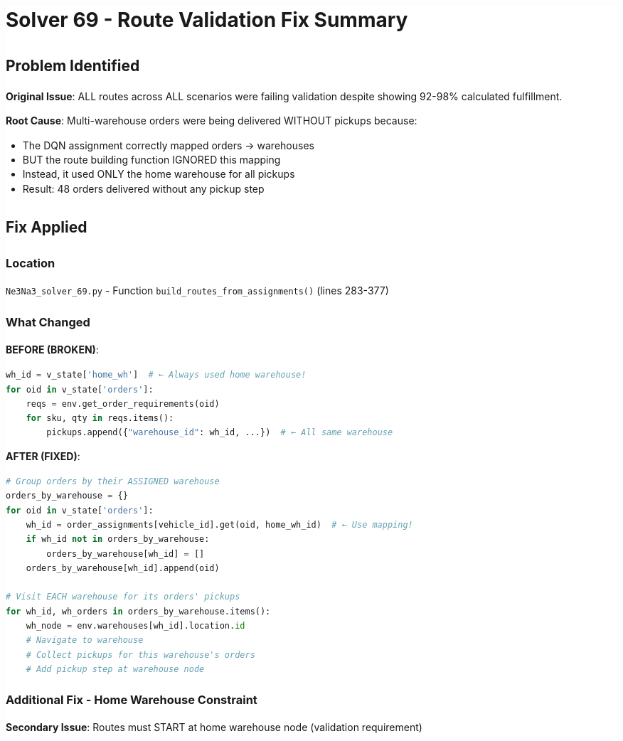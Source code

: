 # Solver 69 - Route Validation Fix Summary

## Problem Identified

**Original Issue**: ALL routes across ALL scenarios were failing validation despite showing 92-98% calculated fulfillment.

**Root Cause**: Multi-warehouse orders were being delivered WITHOUT pickups because:
- The DQN assignment correctly mapped orders → warehouses
- BUT the route building function IGNORED this mapping
- Instead, it used ONLY the home warehouse for all pickups
- Result: 48 orders delivered without any pickup step

## Fix Applied

### Location
`Ne3Na3_solver_69.py` - Function `build_routes_from_assignments()` (lines 283-377)

### What Changed

**BEFORE (BROKEN)**:
```python
wh_id = v_state['home_wh']  # ← Always used home warehouse!
for oid in v_state['orders']:
    reqs = env.get_order_requirements(oid)
    for sku, qty in reqs.items():
        pickups.append({"warehouse_id": wh_id, ...})  # ← All same warehouse
```

**AFTER (FIXED)**:
```python
# Group orders by their ASSIGNED warehouse
orders_by_warehouse = {}
for oid in v_state['orders']:
    wh_id = order_assignments[vehicle_id].get(oid, home_wh_id)  # ← Use mapping!
    if wh_id not in orders_by_warehouse:
        orders_by_warehouse[wh_id] = []
    orders_by_warehouse[wh_id].append(oid)

# Visit EACH warehouse for its orders' pickups
for wh_id, wh_orders in orders_by_warehouse.items():
    wh_node = env.warehouses[wh_id].location.id
    # Navigate to warehouse
    # Collect pickups for this warehouse's orders  
    # Add pickup step at warehouse node
```

### Additional Fix - Home Warehouse Constraint

**Secondary Issue**: Routes must START at home warehouse node (validation requirement)
